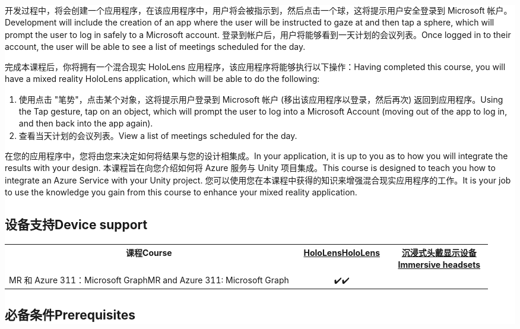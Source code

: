 <span data-ttu-id="d8b85-116">开发过程中，将会创建一个应用程序，在该应用程序中，用户将会被指示到，然后点击一个球，这将提示用户安全登录到 Microsoft 帐户。</span><span class="sxs-lookup"><span data-stu-id="d8b85-116">Development will include the creation of an app where the user will be instructed to gaze at and then tap a sphere, which will prompt the user to log in safely to a Microsoft account.</span></span> <span data-ttu-id="d8b85-117">登录到帐户后，用户将能够看到一天计划的会议列表。</span><span class="sxs-lookup"><span data-stu-id="d8b85-117">Once logged in to their account, the user will be able to see a list of meetings scheduled for the day.</span></span>

<span data-ttu-id="d8b85-118">完成本课程后，你将拥有一个混合现实 HoloLens 应用程序，该应用程序将能够执行以下操作：</span><span class="sxs-lookup"><span data-stu-id="d8b85-118">Having completed this course, you will have a mixed reality HoloLens application, which will be able to do the following:</span></span>

1.  <span data-ttu-id="d8b85-119">使用点击 "笔势"，点击某个对象，这将提示用户登录到 Microsoft 帐户 (移出该应用程序以登录，然后再次) 返回到应用程序。</span><span class="sxs-lookup"><span data-stu-id="d8b85-119">Using the Tap gesture, tap on an object, which will prompt the user to log into a Microsoft Account (moving out of the app to log in, and then back into the app again).</span></span>
2.  <span data-ttu-id="d8b85-120">查看当天计划的会议列表。</span><span class="sxs-lookup"><span data-stu-id="d8b85-120">View a list of meetings scheduled for the day.</span></span> 

<span data-ttu-id="d8b85-121">在您的应用程序中，您将由您来决定如何将结果与您的设计相集成。</span><span class="sxs-lookup"><span data-stu-id="d8b85-121">In your application, it is up to you as to how you will integrate the results with your design.</span></span> <span data-ttu-id="d8b85-122">本课程旨在向您介绍如何将 Azure 服务与 Unity 项目集成。</span><span class="sxs-lookup"><span data-stu-id="d8b85-122">This course is designed to teach you how to integrate an Azure Service with your Unity project.</span></span> <span data-ttu-id="d8b85-123">您可以使用您在本课程中获得的知识来增强混合现实应用程序的工作。</span><span class="sxs-lookup"><span data-stu-id="d8b85-123">It is your job to use the knowledge you gain from this course to enhance your mixed reality application.</span></span>

## <a name="device-support"></a><span data-ttu-id="d8b85-124">设备支持</span><span class="sxs-lookup"><span data-stu-id="d8b85-124">Device support</span></span>

<table>
<tr>
<th><span data-ttu-id="d8b85-125">课程</span><span class="sxs-lookup"><span data-stu-id="d8b85-125">Course</span></span></th><th style="width:150px"> <span data-ttu-id="d8b85-126"><a href="/hololens/hololens1-hardware">HoloLens</a></span><span class="sxs-lookup"><span data-stu-id="d8b85-126"><a href="/hololens/hololens1-hardware">HoloLens</a></span></span></th><th style="width:150px"> <span data-ttu-id="d8b85-127"><a href="../../../discover/immersive-headset-hardware-details.md">沉浸式头戴显示设备</a></span><span class="sxs-lookup"><span data-stu-id="d8b85-127"><a href="../../../discover/immersive-headset-hardware-details.md">Immersive headsets</a></span></span></th>
</tr><tr>
<td> <span data-ttu-id="d8b85-128">MR 和 Azure 311：Microsoft Graph</span><span class="sxs-lookup"><span data-stu-id="d8b85-128">MR and Azure 311: Microsoft Graph</span></span></td><td style="text-align: center;"> <span data-ttu-id="d8b85-129">✔️</span><span class="sxs-lookup"><span data-stu-id="d8b85-129">✔️</span></span></td><td style="text-align: center;"> </td>
</tr>
</table>

## <a name="prerequisites"></a><span data-ttu-id="d8b85-130">必备条件</span><span class="sxs-lookup"><span data-stu-id="d8b85-130">Prerequisites</span></span>
